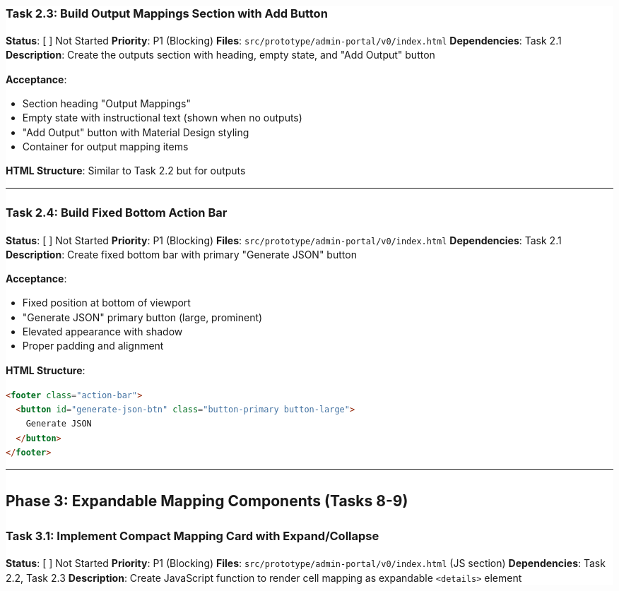 
### Task 2.3: Build Output Mappings Section with Add Button

**Status**: [ ] Not Started
**Priority**: P1 (Blocking)
**Files**: `src/prototype/admin-portal/v0/index.html`
**Dependencies**: Task 2.1
**Description**: Create the outputs section with heading, empty state, and "Add Output" button

**Acceptance**:

- Section heading "Output Mappings"
- Empty state with instructional text (shown when no outputs)
- "Add Output" button with Material Design styling
- Container for output mapping items

**HTML Structure**: Similar to Task 2.2 but for outputs

---

### Task 2.4: Build Fixed Bottom Action Bar

**Status**: [ ] Not Started
**Priority**: P1 (Blocking)
**Files**: `src/prototype/admin-portal/v0/index.html`
**Dependencies**: Task 2.1
**Description**: Create fixed bottom bar with primary "Generate JSON" button

**Acceptance**:

- Fixed position at bottom of viewport
- "Generate JSON" primary button (large, prominent)
- Elevated appearance with shadow
- Proper padding and alignment

**HTML Structure**:

```html
<footer class="action-bar">
  <button id="generate-json-btn" class="button-primary button-large">
    Generate JSON
  </button>
</footer>
```

---

## Phase 3: Expandable Mapping Components (Tasks 8-9)

### Task 3.1: Implement Compact Mapping Card with Expand/Collapse

**Status**: [ ] Not Started
**Priority**: P1 (Blocking)
**Files**: `src/prototype/admin-portal/v0/index.html` (JS section)
**Dependencies**: Task 2.2, Task 2.3
**Description**: Create JavaScript function to render cell mapping as expandable `<details>` element
